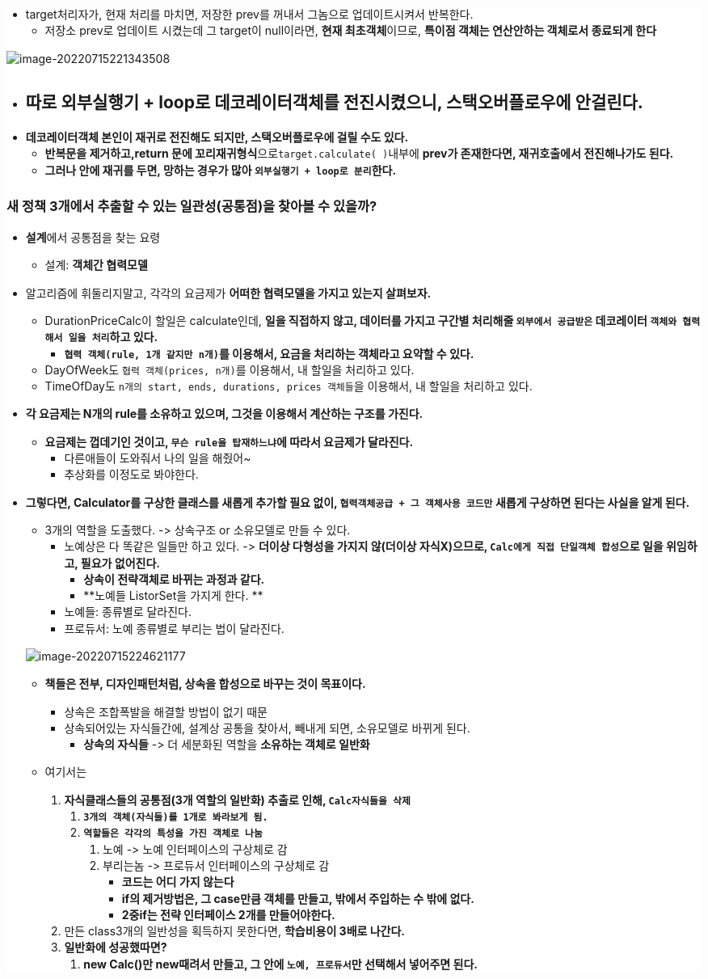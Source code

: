   - target처리자가, 현재 처리를 마치면, 저장한 prev를 꺼내서 그놈으로 업데이트시켜서 반복한다.
    - 저장소 prev로 업데이트 시켰는데 그 target이 null이라면, **현재 최초객체**이므로, **특이점 객체는 연산안하는 객체로서 종료되게 한다**

  ![image-20220715221343508](https://raw.githubusercontent.com/is3js/screenshots/main/image-20220715221343508.png)



- 따로 **외부실행기 + loop**로 **데코레이터객체를 전진**시켰으니, 스택오버플로우에 안걸린다.
  - 
- **데코레이터객체 본인이 재귀로 전진해도 되지만, 스택오버플로우에 걸릴 수도 있다.**
  - **반복문을 제거하고,return 문에 꼬리재귀형식**으로`target.calculate( )`내부에 **prev가 존재한다면, 재귀호출에서 전진해나가도 된다.**
  - **그러나 안에 재귀를 두면, 망하는 경우가 많아 `외부실행기 + loop로 분리`한다.**





### 새 정책 3개에서 추출할 수 있는 일관성(공통점)을 찾아볼 수 있을까?

- **설계**에서 공통점을 찾는 요령

  - 설계: **객체간 협력모델**

- 알고리즘에  휘둘리지말고, 각각의 요금제가 **어떠한 협력모델을 가지고 있는지 살펴보자.**

  - DurationPriceCalc이 할일은 calculate인데, **일을 직접하지 않고, 데이터를 가지고 구간별 처리해줄 `외부에서 공급받은` 데코레이터 `객체와 협력해서 일을 처리`하고 있다.**
    - **`협력 객체(rule, 1개 같지만 n개)`를 이용해서, 요금을 처리하는 객체라고 요약할 수 있다.**
  - DayOfWeek도 `협력 객체(prices, n개)`를 이용해서, 내 할일을 처리하고 있다.
  - TimeOfDay도 `n개의 start, ends, durations, prices 객체들`을 이용해서, 내 할일을 처리하고 있다.

- **각 요금제는 N개의 rule를 소유하고 있으며, 그것을 이용해서 계산하는 구조를 가진다.**

  - **요금제는 껍데기인 것이고, `무슨 rule을 탑재하느냐`에 따라서 요금제가 달라진다.**
    - 다른애들이 도와줘서 나의 일을 해줬어~
    - 추상화를 이정도로 봐야한다.

- **그렇다면, Calculator를 구상한 클래스를 새롭게 추가할 필요 없이, `협력객체공급 + 그 객체사용 코드만` 새롭게 구상하면 된다는 사실을 알게 된다.**

  - 3개의 역할을 도출했다. -> 상속구조 or 소유모델로 만들 수 있다.
    - 노예상은 다 똑같은 일들만 하고 있다. -> **더이상 다형성을 가지지 않(더이상 자식X)으므로, `Calc에게 직접 단일객체 합성`으로 일을 위임하고, 필요가 없어진다.**
      - **상속이 전략객체로 바뀌는 과정과 같다.**
      - **노예들 ListorSet을 가지게 한다. **
    - 노예들: 종류별로 달라진다.
    - 프로듀서: 노예 종류별로 부리는 법이 달라진다.

  ![image-20220715224621177](https://raw.githubusercontent.com/is3js/screenshots/main/image-20220715224621177.png)

  - **책들은 전부, 디자인패턴처럼, 상속을 합성으로 바꾸는 것이 목표이다.**
    - 상속은 조합폭발을 해결할 방법이 없기 때문
    - 상속되어있는 자식들간에, 설계상 공통을 찾아서, 빼내게 되면, 소유모델로 바뀌게 된다.
      - **상속의 자식들** -> 더 세분화된 역할을 **소유하는 객체로 일반화**

  - 여기서는
    1. **자식클래스들의 공통점(3개 역할의 일반화) 추출로 인해, `Calc자식들을 삭제`**
       1. **`3개의 객체(자식들)를 1개로 봐라보게 됨.`**
       2. **`역할들은 각각의 특성을 가진 객체로 나눔`**
          1. 노예 -> 노예 인터페이스의 구상체로 감
          2. 부리는놈 -> 프로듀서 인터페이스의 구상체로 감
             - **코드는 어디 가지 않는다**
             - **if의 제거방법은, 그 case만큼 객체를 만들고, 밖에서 주입하는 수 밖에 없다.**
             - **2중if는 전략 인터페이스 2개를 만들어야한다.**
    2. 만든 class3개의 일반성을 획득하지 못한다면, **학습비용이 3배로 나간다.**
    3. **일반화에 성공했따면?**
       1. **new Calc()만 new때려서 만들고, 그 안에 `노예, 프로듀서`만 선택해서 넣어주면 된다.**
